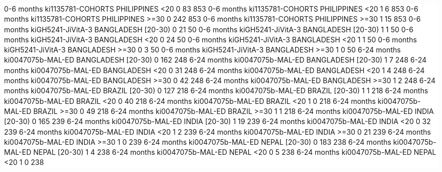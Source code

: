0-6 months    ki1135781-COHORTS          PHILIPPINES                    <20                0       83     853
0-6 months    ki1135781-COHORTS          PHILIPPINES                    <20                1        6     853
0-6 months    ki1135781-COHORTS          PHILIPPINES                    >=30               0      242     853
0-6 months    ki1135781-COHORTS          PHILIPPINES                    >=30               1       15     853
0-6 months    kiGH5241-JiVitA-3          BANGLADESH                     [20-30)            0       21      50
0-6 months    kiGH5241-JiVitA-3          BANGLADESH                     [20-30)            1        1      50
0-6 months    kiGH5241-JiVitA-3          BANGLADESH                     <20                0       24      50
0-6 months    kiGH5241-JiVitA-3          BANGLADESH                     <20                1        1      50
0-6 months    kiGH5241-JiVitA-3          BANGLADESH                     >=30               0        3      50
0-6 months    kiGH5241-JiVitA-3          BANGLADESH                     >=30               1        0      50
6-24 months   ki0047075b-MAL-ED          BANGLADESH                     [20-30)            0      162     248
6-24 months   ki0047075b-MAL-ED          BANGLADESH                     [20-30)            1        7     248
6-24 months   ki0047075b-MAL-ED          BANGLADESH                     <20                0       31     248
6-24 months   ki0047075b-MAL-ED          BANGLADESH                     <20                1        4     248
6-24 months   ki0047075b-MAL-ED          BANGLADESH                     >=30               0       42     248
6-24 months   ki0047075b-MAL-ED          BANGLADESH                     >=30               1        2     248
6-24 months   ki0047075b-MAL-ED          BRAZIL                         [20-30)            0      127     218
6-24 months   ki0047075b-MAL-ED          BRAZIL                         [20-30)            1        1     218
6-24 months   ki0047075b-MAL-ED          BRAZIL                         <20                0       40     218
6-24 months   ki0047075b-MAL-ED          BRAZIL                         <20                1        0     218
6-24 months   ki0047075b-MAL-ED          BRAZIL                         >=30               0       49     218
6-24 months   ki0047075b-MAL-ED          BRAZIL                         >=30               1        1     218
6-24 months   ki0047075b-MAL-ED          INDIA                          [20-30)            0      165     239
6-24 months   ki0047075b-MAL-ED          INDIA                          [20-30)            1       19     239
6-24 months   ki0047075b-MAL-ED          INDIA                          <20                0       32     239
6-24 months   ki0047075b-MAL-ED          INDIA                          <20                1        2     239
6-24 months   ki0047075b-MAL-ED          INDIA                          >=30               0       21     239
6-24 months   ki0047075b-MAL-ED          INDIA                          >=30               1        0     239
6-24 months   ki0047075b-MAL-ED          NEPAL                          [20-30)            0      183     238
6-24 months   ki0047075b-MAL-ED          NEPAL                          [20-30)            1        4     238
6-24 months   ki0047075b-MAL-ED          NEPAL                          <20                0        5     238
6-24 months   ki0047075b-MAL-ED          NEPAL                          <20                1        0     238